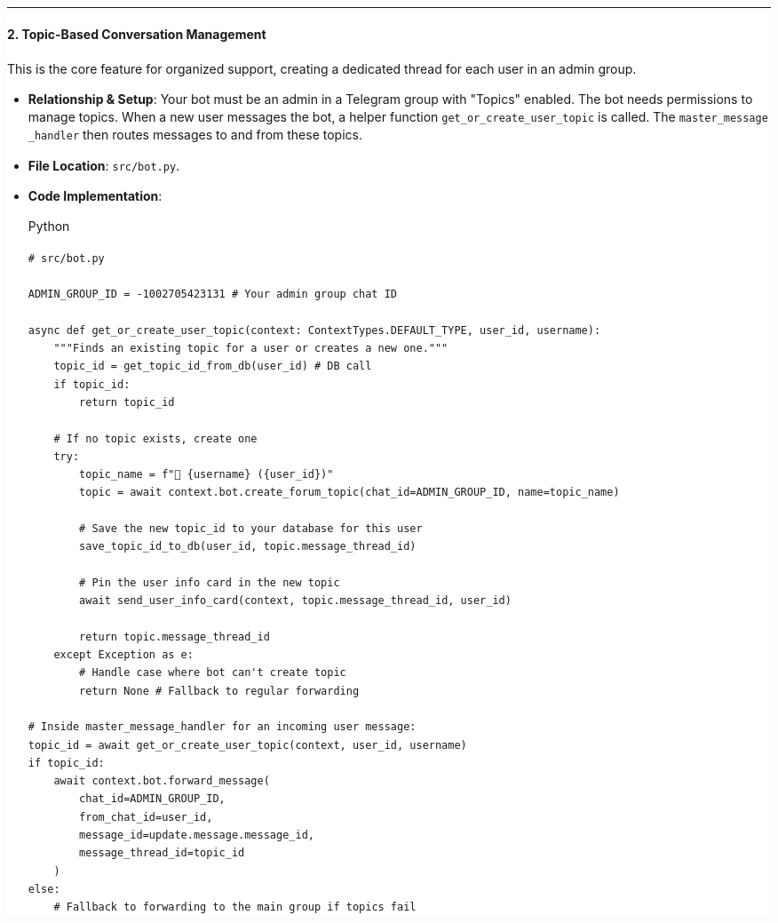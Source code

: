 
---

#### **2. Topic-Based Conversation Management**

This is the core feature for organized support, creating a dedicated thread for each user in an admin group.

- **Relationship & Setup**: Your bot must be an admin in a Telegram group with "Topics" enabled. The bot needs permissions to manage topics. When a new user messages the bot, a helper function `get_or_create_user_topic` is called. The `master_message_handler` then routes messages to and from these topics.
    
- **File Location**: `src/bot.py`.
    
- **Code Implementation**:
    
    Python
    
    ```
    # src/bot.py
    
    ADMIN_GROUP_ID = -1002705423131 # Your admin group chat ID
    
    async def get_or_create_user_topic(context: ContextTypes.DEFAULT_TYPE, user_id, username):
        """Finds an existing topic for a user or creates a new one."""
        topic_id = get_topic_id_from_db(user_id) # DB call
        if topic_id:
            return topic_id
    
        # If no topic exists, create one
        try:
            topic_name = f"👤 {username} ({user_id})"
            topic = await context.bot.create_forum_topic(chat_id=ADMIN_GROUP_ID, name=topic_name)
    
            # Save the new topic_id to your database for this user
            save_topic_id_to_db(user_id, topic.message_thread_id)
    
            # Pin the user info card in the new topic
            await send_user_info_card(context, topic.message_thread_id, user_id)
    
            return topic.message_thread_id
        except Exception as e:
            # Handle case where bot can't create topic
            return None # Fallback to regular forwarding
    
    # Inside master_message_handler for an incoming user message:
    topic_id = await get_or_create_user_topic(context, user_id, username)
    if topic_id:
        await context.bot.forward_message(
            chat_id=ADMIN_GROUP_ID,
            from_chat_id=user_id,
            message_id=update.message.message_id,
            message_thread_id=topic_id
        )
    else:
        # Fallback to forwarding to the main group if topics fail